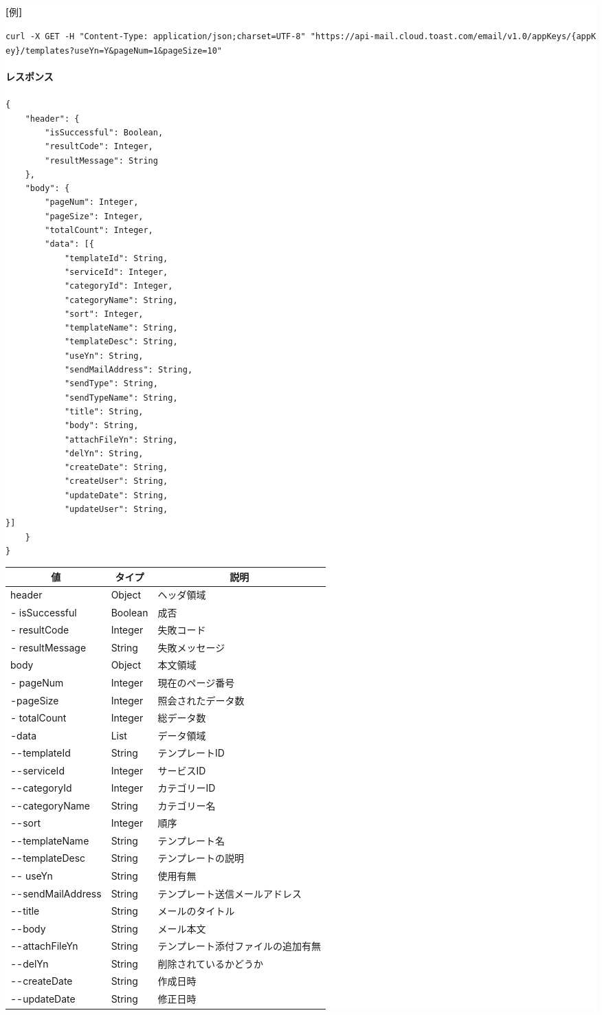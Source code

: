 [例]
```
curl -X GET -H "Content-Type: application/json;charset=UTF-8" "https://api-mail.cloud.toast.com/email/v1.0/appKeys/{appKey}/templates?useYn=Y&pageNum=1&pageSize=10"
```

#### レスポンス

```
{
    "header": {
        "isSuccessful": Boolean,
        "resultCode": Integer,
        "resultMessage": String
    },
    "body": {
        "pageNum": Integer,
        "pageSize": Integer,
        "totalCount": Integer,
        "data": [{
            "templateId": String,
            "serviceId": Integer,
            "categoryId": Integer,
            "categoryName": String,
            "sort": Integer,
            "templateName": String,
            "templateDesc": String,
            "useYn": String,
            "sendMailAddress": String,
            "sendType": String,
            "sendTypeName": String,
            "title": String,
            "body": String,
            "attachFileYn": String,
            "delYn": String,
            "createDate": String,
            "createUser": String,
            "updateDate": String,
            "updateUser": String,
}]
    }
}
```

| 値                 | タイプ      | 説明              |
| ----------------- | ------- | --------------- |
| header            | Object  | ヘッダ領域     |
| - isSuccessful    | Boolean | 成否      |
| - resultCode      | Integer | 失敗コード     |
| - resultMessage   | String  | 失敗メッセージ    |
| body              | Object  | 本文領域     |
| - pageNum         | Integer | 現在のページ番号 |
| -pageSize         | Integer | 照会されたデータ数  |
| - totalCount      | Integer | 総データ数    |
| -data             | List    | データ領域    |
| --templateId      | String  | テンプレートID          |
| --serviceId       | Integer | サービスID          |
| --categoryId      | Integer | カテゴリーID         |
| --categoryName    | String  | カテゴリー名   |
| --sort            | Integer | 順序        |
| --templateName    | String  | テンプレート名    |
| --templateDesc    | String  | テンプレートの説明    |
| -- useYn          | String  | 使用有無       |
| --sendMailAddress | String  | テンプレート送信メールアドレス |
| --title           | String  | メールのタイトル     |
| --body            | String  | メール本文     |
| --attachFileYn    | String  | テンプレート添付ファイルの追加有無 |
| --delYn           | String  | 削除されているかどうか       |
| --createDate      | String  | 作成日時     |
| --updateDate      | String  | 修正日時     |
